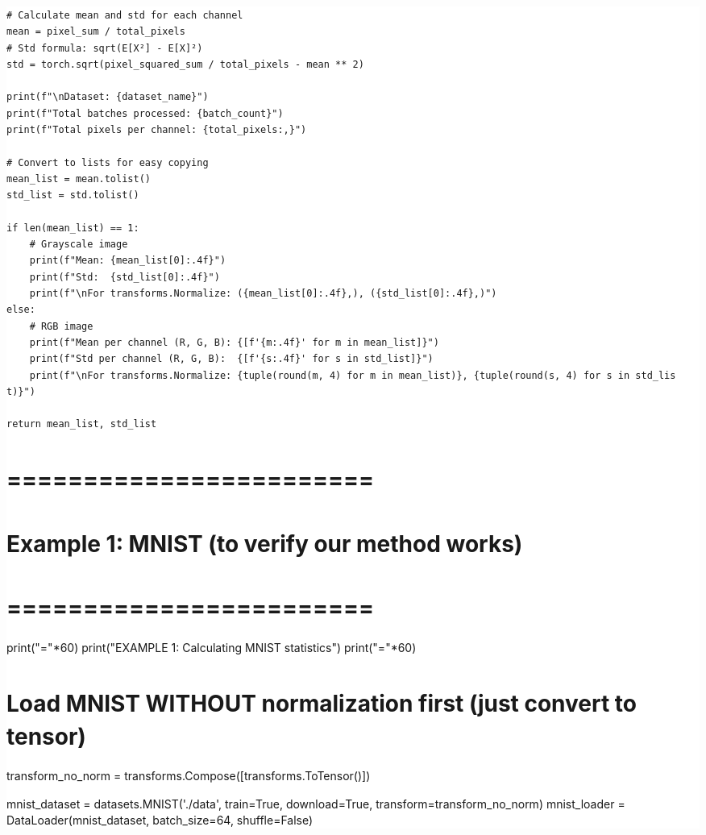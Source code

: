     # Calculate mean and std for each channel
    mean = pixel_sum / total_pixels
    # Std formula: sqrt(E[X²] - E[X]²)
    std = torch.sqrt(pixel_squared_sum / total_pixels - mean ** 2)
    
    print(f"\nDataset: {dataset_name}")
    print(f"Total batches processed: {batch_count}")
    print(f"Total pixels per channel: {total_pixels:,}")
    
    # Convert to lists for easy copying
    mean_list = mean.tolist()
    std_list = std.tolist()
    
    if len(mean_list) == 1:
        # Grayscale image
        print(f"Mean: {mean_list[0]:.4f}")
        print(f"Std:  {std_list[0]:.4f}")
        print(f"\nFor transforms.Normalize: ({mean_list[0]:.4f},), ({std_list[0]:.4f},)")
    else:
        # RGB image
        print(f"Mean per channel (R, G, B): {[f'{m:.4f}' for m in mean_list]}")
        print(f"Std per channel (R, G, B):  {[f'{s:.4f}' for s in std_list]}")
        print(f"\nFor transforms.Normalize: {tuple(round(m, 4) for m in mean_list)}, {tuple(round(s, 4) for s in std_list)}")
    
    return mean_list, std_list

# ========================
# Example 1: MNIST (to verify our method works)
# ========================
print("="*60)
print("EXAMPLE 1: Calculating MNIST statistics")
print("="*60)

# Load MNIST WITHOUT normalization first (just convert to tensor)
transform_no_norm = transforms.Compose([transforms.ToTensor()])

mnist_dataset = datasets.MNIST('./data', train=True, download=True, transform=transform_no_norm)
mnist_loader = DataLoader(mnist_dataset, batch_size=64, shuffle=False)

